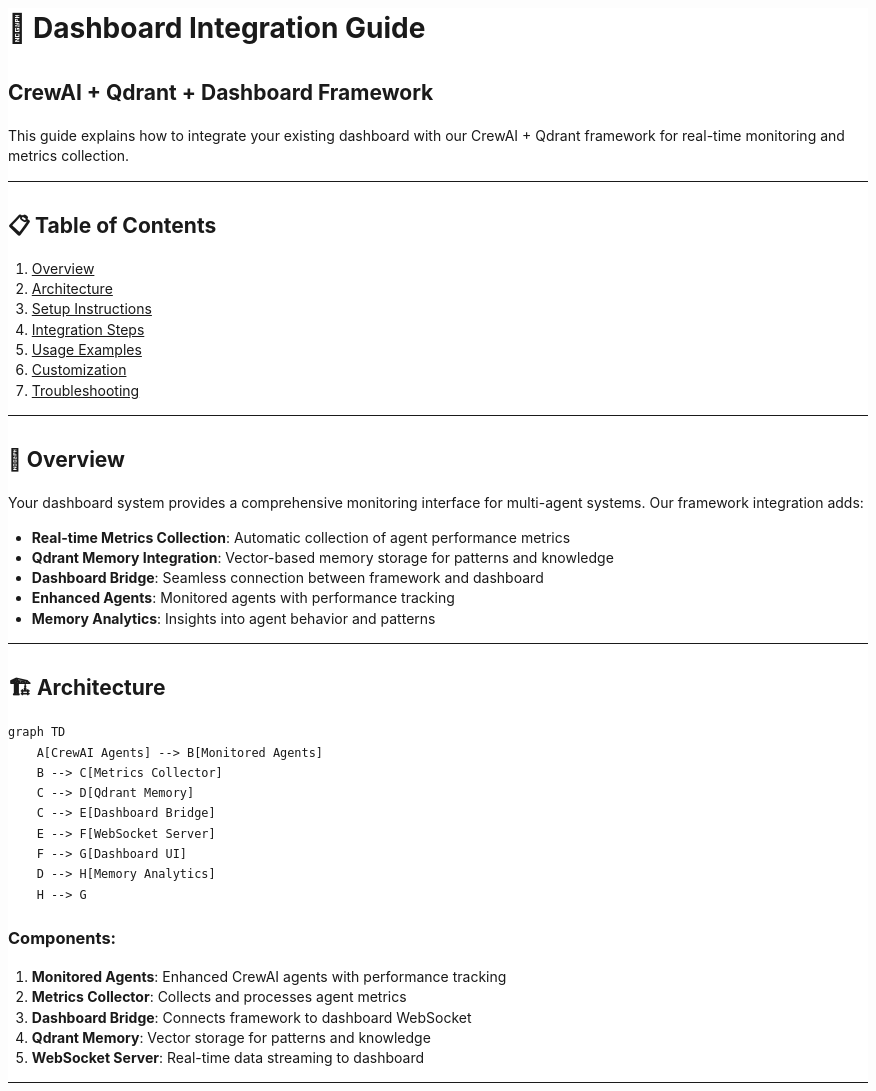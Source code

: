 # 🚀 Dashboard Integration Guide
## CrewAI + Qdrant + Dashboard Framework

This guide explains how to integrate your existing dashboard with our CrewAI + Qdrant framework for real-time monitoring and metrics collection.

---

## 📋 Table of Contents

1. [Overview](#overview)
2. [Architecture](#architecture)
3. [Setup Instructions](#setup-instructions)
4. [Integration Steps](#integration-steps)
5. [Usage Examples](#usage-examples)
6. [Customization](#customization)
7. [Troubleshooting](#troubleshooting)

---

## 🎯 Overview

Your dashboard system provides a comprehensive monitoring interface for multi-agent systems. Our framework integration adds:

- **Real-time Metrics Collection**: Automatic collection of agent performance metrics
- **Qdrant Memory Integration**: Vector-based memory storage for patterns and knowledge
- **Dashboard Bridge**: Seamless connection between framework and dashboard
- **Enhanced Agents**: Monitored agents with performance tracking
- **Memory Analytics**: Insights into agent behavior and patterns

---

## 🏗️ Architecture

```mermaid
graph TD
    A[CrewAI Agents] --> B[Monitored Agents]
    B --> C[Metrics Collector]
    C --> D[Qdrant Memory]
    C --> E[Dashboard Bridge]
    E --> F[WebSocket Server]
    F --> G[Dashboard UI]
    D --> H[Memory Analytics]
    H --> G
```

### Components:

1. **Monitored Agents**: Enhanced CrewAI agents with performance tracking
2. **Metrics Collector**: Collects and processes agent metrics
3. **Dashboard Bridge**: Connects framework to dashboard WebSocket
4. **Qdrant Memory**: Vector storage for patterns and knowledge
5. **WebSocket Server**: Real-time data streaming to dashboard

---